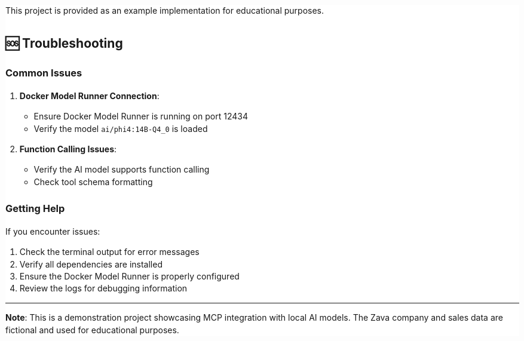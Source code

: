 This project is provided as an example implementation for educational purposes.

## 🆘 Troubleshooting

### Common Issues

1. **Docker Model Runner Connection**:
   - Ensure Docker Model Runner is running on port 12434
   - Verify the model `ai/phi4:14B-Q4_0` is loaded

1. **Function Calling Issues**:
   - Verify the AI model supports function calling
   - Check tool schema formatting

### Getting Help

If you encounter issues:

1. Check the terminal output for error messages
2. Verify all dependencies are installed
3. Ensure the Docker Model Runner is properly configured
4. Review the logs for debugging information

---

**Note**: This is a demonstration project showcasing MCP integration with local AI models. The Zava company and sales data are fictional and used for educational purposes.
